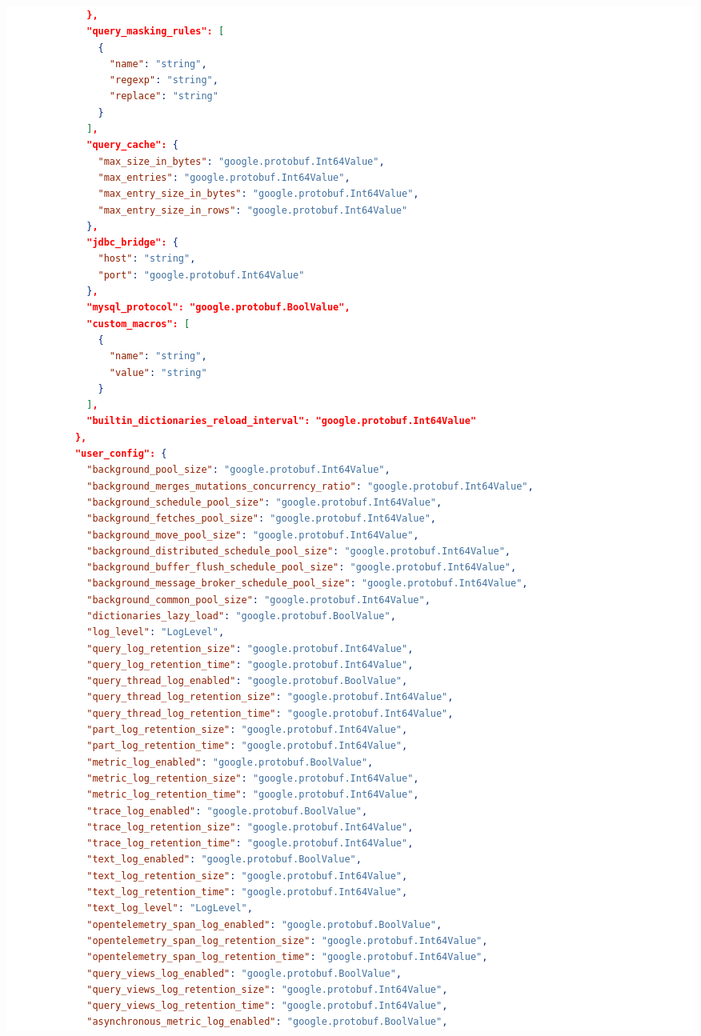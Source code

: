 ```json
              },
              "query_masking_rules": [
                {
                  "name": "string",
                  "regexp": "string",
                  "replace": "string"
                }
              ],
              "query_cache": {
                "max_size_in_bytes": "google.protobuf.Int64Value",
                "max_entries": "google.protobuf.Int64Value",
                "max_entry_size_in_bytes": "google.protobuf.Int64Value",
                "max_entry_size_in_rows": "google.protobuf.Int64Value"
              },
              "jdbc_bridge": {
                "host": "string",
                "port": "google.protobuf.Int64Value"
              },
              "mysql_protocol": "google.protobuf.BoolValue",
              "custom_macros": [
                {
                  "name": "string",
                  "value": "string"
                }
              ],
              "builtin_dictionaries_reload_interval": "google.protobuf.Int64Value"
            },
            "user_config": {
              "background_pool_size": "google.protobuf.Int64Value",
              "background_merges_mutations_concurrency_ratio": "google.protobuf.Int64Value",
              "background_schedule_pool_size": "google.protobuf.Int64Value",
              "background_fetches_pool_size": "google.protobuf.Int64Value",
              "background_move_pool_size": "google.protobuf.Int64Value",
              "background_distributed_schedule_pool_size": "google.protobuf.Int64Value",
              "background_buffer_flush_schedule_pool_size": "google.protobuf.Int64Value",
              "background_message_broker_schedule_pool_size": "google.protobuf.Int64Value",
              "background_common_pool_size": "google.protobuf.Int64Value",
              "dictionaries_lazy_load": "google.protobuf.BoolValue",
              "log_level": "LogLevel",
              "query_log_retention_size": "google.protobuf.Int64Value",
              "query_log_retention_time": "google.protobuf.Int64Value",
              "query_thread_log_enabled": "google.protobuf.BoolValue",
              "query_thread_log_retention_size": "google.protobuf.Int64Value",
              "query_thread_log_retention_time": "google.protobuf.Int64Value",
              "part_log_retention_size": "google.protobuf.Int64Value",
              "part_log_retention_time": "google.protobuf.Int64Value",
              "metric_log_enabled": "google.protobuf.BoolValue",
              "metric_log_retention_size": "google.protobuf.Int64Value",
              "metric_log_retention_time": "google.protobuf.Int64Value",
              "trace_log_enabled": "google.protobuf.BoolValue",
              "trace_log_retention_size": "google.protobuf.Int64Value",
              "trace_log_retention_time": "google.protobuf.Int64Value",
              "text_log_enabled": "google.protobuf.BoolValue",
              "text_log_retention_size": "google.protobuf.Int64Value",
              "text_log_retention_time": "google.protobuf.Int64Value",
              "text_log_level": "LogLevel",
              "opentelemetry_span_log_enabled": "google.protobuf.BoolValue",
              "opentelemetry_span_log_retention_size": "google.protobuf.Int64Value",
              "opentelemetry_span_log_retention_time": "google.protobuf.Int64Value",
              "query_views_log_enabled": "google.protobuf.BoolValue",
              "query_views_log_retention_size": "google.protobuf.Int64Value",
              "query_views_log_retention_time": "google.protobuf.Int64Value",
              "asynchronous_metric_log_enabled": "google.protobuf.BoolValue",
```